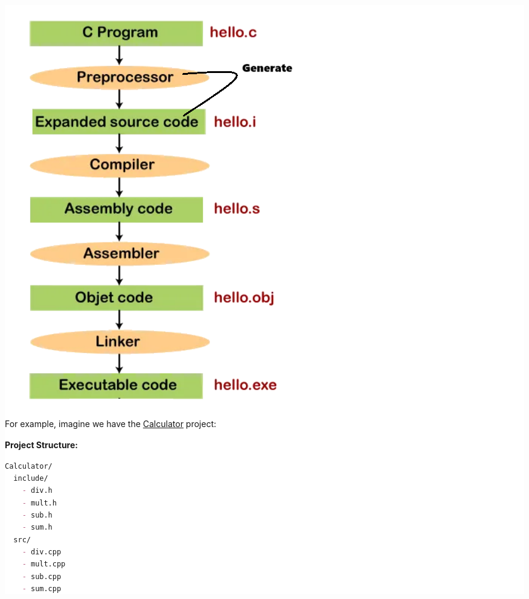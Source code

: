 ![img](images/preprocessor-01.png)  

For example, imagine we have the [Calculator](Calculator/) project:

**Project Structure:**
```md
Calculator/
  include/
    - div.h
    - mult.h
    - sub.h
    - sum.h
  src/
    - div.cpp
    - mult.cpp
    - sub.cpp
    - sum.cpp
```
